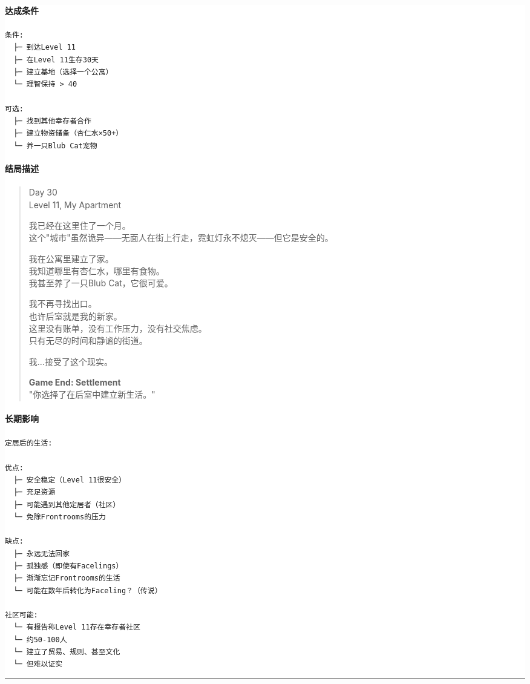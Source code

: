 #### 达成条件

```
条件:
  ├─ 到达Level 11
  ├─ 在Level 11生存30天
  ├─ 建立基地（选择一个公寓）
  └─ 理智保持 > 40

可选:
  ├─ 找到其他幸存者合作
  ├─ 建立物资储备（杏仁水×50+）
  └─ 养一只Blub Cat宠物
```

#### 结局描述

> Day 30  
> Level 11, My Apartment
> 
> 我已经在这里住了一个月。  
> 这个"城市"虽然诡异——无面人在街上行走，霓虹灯永不熄灭——但它是安全的。  
> 
> 我在公寓里建立了家。  
> 我知道哪里有杏仁水，哪里有食物。  
> 我甚至养了一只Blub Cat，它很可爱。  
> 
> 我不再寻找出口。  
> 也许后室就是我的新家。  
> 这里没有账单，没有工作压力，没有社交焦虑。  
> 只有无尽的时间和静谧的街道。  
> 
> 我...接受了这个现实。
> 
> **Game End: Settlement**  
> "你选择了在后室中建立新生活。"

#### 长期影响

```
定居后的生活:

优点:
  ├─ 安全稳定（Level 11很安全）
  ├─ 充足资源
  ├─ 可能遇到其他定居者（社区）
  └─ 免除Frontrooms的压力

缺点:
  ├─ 永远无法回家
  ├─ 孤独感（即使有Facelings）
  ├─ 渐渐忘记Frontrooms的生活
  └─ 可能在数年后转化为Faceling？（传说）

社区可能:
  └─ 有报告称Level 11存在幸存者社区
  └─ 约50-100人
  └─ 建立了贸易、规则、甚至文化
  └─ 但难以证实
```

---